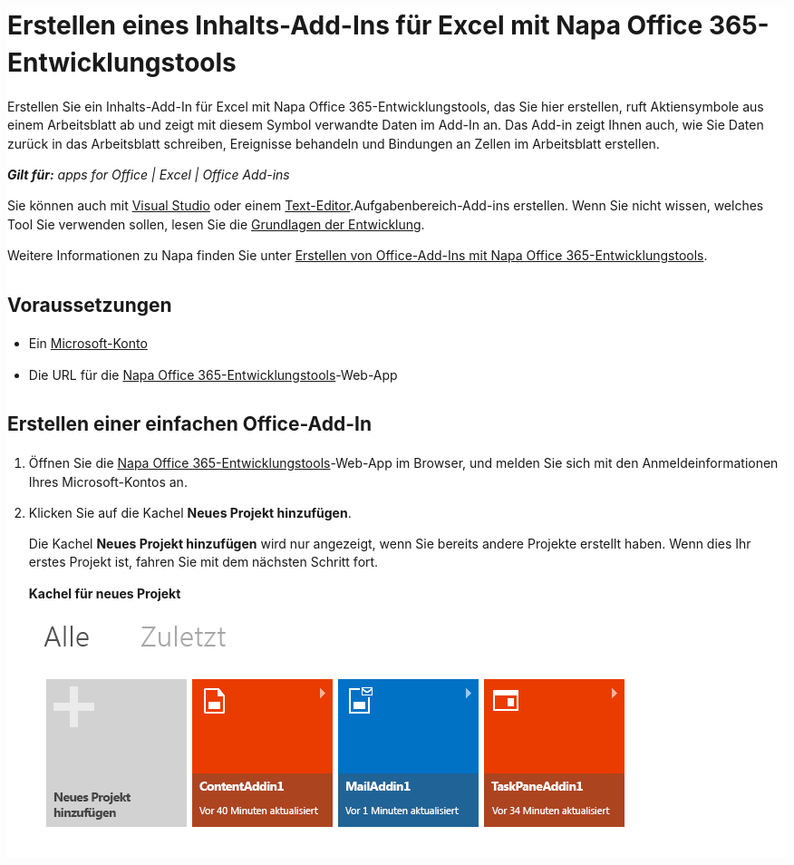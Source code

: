 
# Erstellen eines Inhalts-Add-Ins für Excel mit Napa Office 365-Entwicklungstools
Erstellen Sie ein Inhalts-Add-In für Excel mit Napa Office 365-Entwicklungstools, das Sie hier erstellen, ruft Aktiensymbole aus einem Arbeitsblatt ab und zeigt mit diesem Symbol verwandte Daten im Add-In an. Das Add-in zeigt Ihnen auch, wie Sie Daten zurück in das Arbeitsblatt schreiben, Ereignisse behandeln und Bindungen an Zellen im Arbeitsblatt erstellen.

 _**Gilt für:** apps for Office | Excel | Office Add-ins_

Sie können auch mit [Visual Studio](http://msdn.microsoft.com/de-de/library/a23c5ce8-6de3-40f6-a86a-85d3592bef3e%28Office.15%29.aspx) oder einem [Text-Editor](http://msdn.microsoft.com/de-de/library/d5411d35-9ef6-4e21-ba2b-4d2b1ee81359%28Office.15%29.aspx).Aufgabenbereich-Add-ins erstellen. Wenn Sie nicht wissen, welches Tool Sie verwenden sollen, lesen Sie die [Grundlagen der Entwicklung](privacy-and-security.md#StartBuildingApps_DevelopmentBasics).

Weitere Informationen zu Napa finden Sie unter [Erstellen von Office-Add-Ins mit Napa Office 365-Entwicklungstools](create-office-add-ins-with-napa.md).


## Voraussetzungen



- Ein [Microsoft-Konto](http://www.microsoft.com/de-de/account/default.aspx)
    
- Die URL für die [Napa Office 365-Entwicklungstools](https://www.napacloudapp.com/)-Web-App
    

## Erstellen einer einfachen Office-Add-In



1. Öffnen Sie die [Napa Office 365-Entwicklungstools](https://www.napacloudapp.com/)-Web-App im Browser, und melden Sie sich mit den Anmeldeinformationen Ihres Microsoft-Kontos an.
    
2. Klicken Sie auf die Kachel  **Neues Projekt hinzufügen**.
    
    Die Kachel  **Neues Projekt hinzufügen** wird nur angezeigt, wenn Sie bereits andere Projekte erstellt haben. Wenn dies Ihr erstes Projekt ist, fahren Sie mit dem nächsten Schritt fort.
    

    **Kachel für neues Projekt**

    ![Seite "Projekte"](../../images/08fc36cf-7cc1-442f-a9a5-b6bb30d786a4.png)

